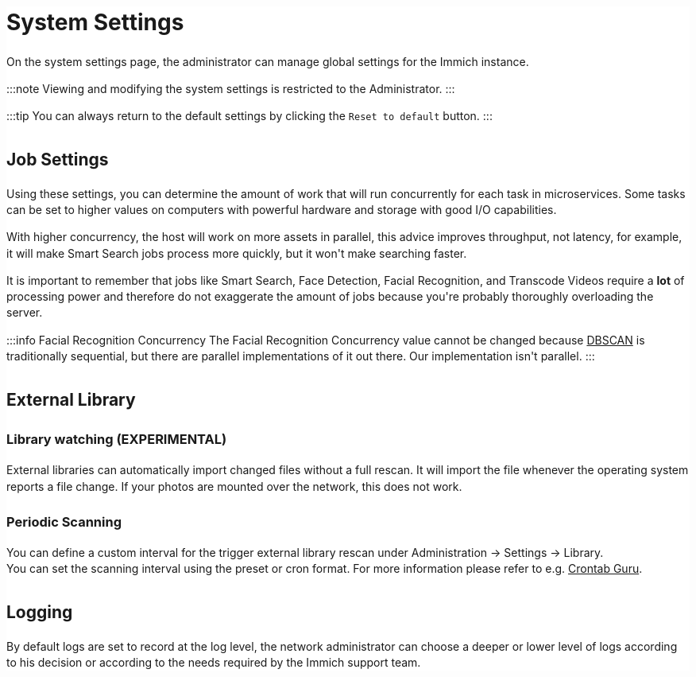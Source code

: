 # System Settings

On the system settings page, the administrator can manage global settings for the Immich instance.

:::note
Viewing and modifying the system settings is restricted to the Administrator.
:::

:::tip
You can always return to the default settings by clicking the `Reset to default` button.
:::

## Job Settings

Using these settings, you can determine the amount of work that will run concurrently for each task in microservices. Some tasks can be set to higher values on computers with powerful hardware and storage with good I/O capabilities.

With higher concurrency, the host will work on more assets in parallel,
this advice improves throughput, not latency, for example, it will make Smart Search jobs process more quickly, but it won't make searching faster.

It is important to remember that jobs like Smart Search, Face Detection, Facial Recognition, and Transcode Videos require a **lot** of processing power and therefore do not exaggerate the amount of jobs because you're probably thoroughly overloading the server.

:::info Facial Recognition Concurrency
The Facial Recognition Concurrency value cannot be changed because
[DBSCAN](https://www.youtube.com/watch?v=RDZUdRSDOok) is traditionally sequential, but there are parallel implementations of it out there. Our implementation isn't parallel.
:::

## External Library

### Library watching (EXPERIMENTAL)

External libraries can automatically import changed files without a full rescan. It will import the file whenever the operating system reports a file change. If your photos are mounted over the network, this does not work.

### Periodic Scanning

You can define a custom interval for the trigger external library rescan under Administration -> Settings -> Library.  
You can set the scanning interval using the preset or cron format. For more information please refer to e.g. [Crontab Guru](https://crontab.guru/).

## Logging

By default logs are set to record at the log level, the network administrator can choose a deeper or lower level of logs according to his decision or according to the needs required by the Immich support team.
